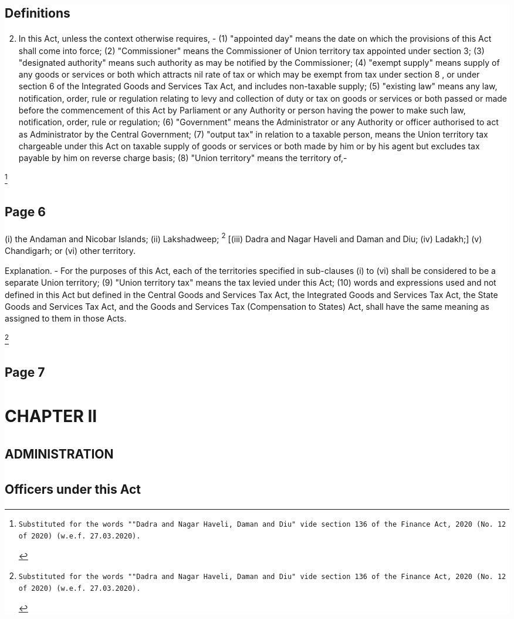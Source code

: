 ## Definitions

2. In this Act, unless the context otherwise requires, -
(1) "appointed day" means the date on which the provisions of this Act shall come into force;
(2) "Commissioner" means the Commissioner of Union territory tax appointed under section 3;
(3) "designated authority" means such authority as may be notified by the Commissioner;
(4) "exempt supply" means supply of any goods or services or both which attracts nil rate of tax or which may be exempt from tax under section 8 , or under section 6 of the Integrated Goods and Services Tax Act, and includes non-taxable supply;
(5) "existing law" means any law, notification, order, rule or regulation relating to levy and collection of duty or tax on goods or services or both passed or made before the commencement of this Act by Parliament or any Authority or person having the power to make such law, notification, order, rule or regulation;
(6) "Government" means the Administrator or any Authority or officer authorised to act as Administrator by the Central Government;
(7) "output tax" in relation to a taxable person, means the Union territory tax chargeable under this Act on taxable supply of goods or services or both made by him or by his agent but excludes tax payable by him on reverse charge basis;
(8) "Union territory" means the territory of,-

[^0]
[^0]:    Substituted for the words ""Dadra and Nagar Haveli, Daman and Diu" vide section 136 of the Finance Act, 2020 (No. 12 of 2020) (w.e.f. 27.03.2020).

## Page 6

(i) the Andaman and Nicobar Islands;
(ii) Lakshadweep;
${ }^{2}$ [(iii) Dadra and Nagar Haveli and Daman and Diu;
(iv) Ladakh;]
(v) Chandigarh; or
(vi) other territory.

Explanation. - For the purposes of this Act, each of the territories specified in sub-clauses (i) to (vi) shall be considered to be a separate Union territory;
(9) "Union territory tax" means the tax levied under this Act;
(10) words and expressions used and not defined in this Act but defined in the Central Goods and Services Tax Act, the Integrated Goods and Services Tax Act, the State Goods and Services Tax Act, and the Goods and Services Tax (Compensation to States) Act, shall have the same meaning as assigned to them in those Acts.

[^0]
[^0]:    2 Substituted for the sub-clauses (c) and (d) vide section 137 of the Finance Act, 2020 (No. 12 of 2020) (w.e.f. 27.03.2020). Prior to substitution, the sub-clauses (c) and (d) read as under: -
    (iii) Dadra and Nagar Haveli;
    (iv) Daman and Diu;]

## Page 7

# CHAPTER II 

## ADMINISTRATION

## Officers under this Act


[^0]:    3 Inserted vide section 151 of the Finance (No.2) Bill, 2024 (w.e.f. date to be notified).
[^0]:    ${ }^{5}$ Inserted vide section 152 of the Finance (No.2) Bill, 2024 (w.e.f. date to be notified).
[^0]:    * Inserted vide section 3 of the UTGST (Amendment) Act, 2018 (33 of 2018) (w.e.f. 01.02.2019).
[^0]:    * Substituted for the words "three years" vide section 138 of the Finance Act, 2020 (12 of 2020) (w.e.f. 27.03.2020).